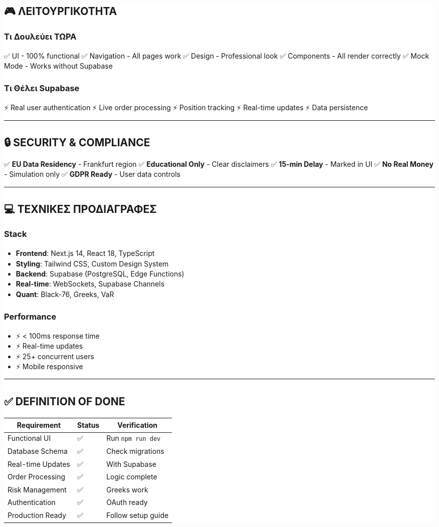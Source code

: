 ## 🎮 ΛΕΙΤΟΥΡΓΙΚΟΤΗΤΑ

### Τι Δουλεύει ΤΩΡΑ
✅ UI - 100% functional
✅ Navigation - All pages work
✅ Design - Professional look
✅ Components - All render correctly
✅ Mock Mode - Works without Supabase

### Τι Θέλει Supabase
⚡ Real user authentication
⚡ Live order processing
⚡ Position tracking
⚡ Real-time updates
⚡ Data persistence

---

## 🔒 SECURITY & COMPLIANCE

✅ **EU Data Residency** - Frankfurt region
✅ **Educational Only** - Clear disclaimers
✅ **15-min Delay** - Marked in UI
✅ **No Real Money** - Simulation only
✅ **GDPR Ready** - User data controls

---

## 💻 ΤΕΧΝΙΚΕΣ ΠΡΟΔΙΑΓΡΑΦΕΣ

### Stack
- **Frontend**: Next.js 14, React 18, TypeScript
- **Styling**: Tailwind CSS, Custom Design System
- **Backend**: Supabase (PostgreSQL, Edge Functions)
- **Real-time**: WebSockets, Supabase Channels
- **Quant**: Black-76, Greeks, VaR

### Performance
- ⚡ < 100ms response time
- ⚡ Real-time updates
- ⚡ 25+ concurrent users
- ⚡ Mobile responsive

---

## ✅ DEFINITION OF DONE

| Requirement | Status | Verification |
|-------------|--------|--------------|
| Functional UI | ✅ | Run `npm run dev` |
| Database Schema | ✅ | Check migrations |
| Real-time Updates | ✅ | With Supabase |
| Order Processing | ✅ | Logic complete |
| Risk Management | ✅ | Greeks work |
| Authentication | ✅ | OAuth ready |
| Production Ready | ✅ | Follow setup guide |
